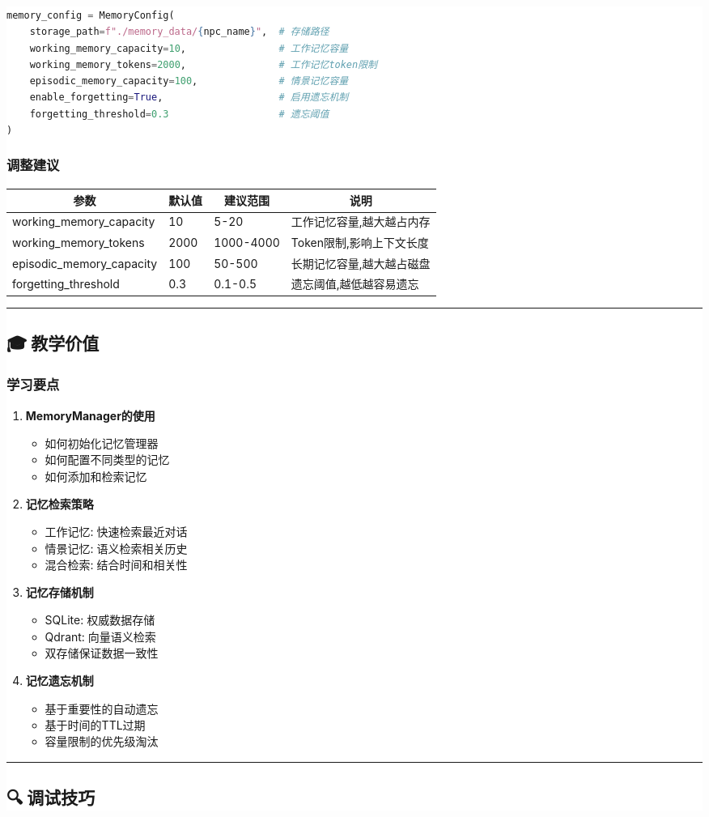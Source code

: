 ```python
memory_config = MemoryConfig(
    storage_path=f"./memory_data/{npc_name}",  # 存储路径
    working_memory_capacity=10,                # 工作记忆容量
    working_memory_tokens=2000,                # 工作记忆token限制
    episodic_memory_capacity=100,              # 情景记忆容量
    enable_forgetting=True,                    # 启用遗忘机制
    forgetting_threshold=0.3                   # 遗忘阈值
)
```

### 调整建议

| 参数 | 默认值 | 建议范围 | 说明 |
|------|--------|----------|------|
| working_memory_capacity | 10 | 5-20 | 工作记忆容量,越大越占内存 |
| working_memory_tokens | 2000 | 1000-4000 | Token限制,影响上下文长度 |
| episodic_memory_capacity | 100 | 50-500 | 长期记忆容量,越大越占磁盘 |
| forgetting_threshold | 0.3 | 0.1-0.5 | 遗忘阈值,越低越容易遗忘 |

---

## 🎓 教学价值

### 学习要点

1. **MemoryManager的使用**
   - 如何初始化记忆管理器
   - 如何配置不同类型的记忆
   - 如何添加和检索记忆

2. **记忆检索策略**
   - 工作记忆: 快速检索最近对话
   - 情景记忆: 语义检索相关历史
   - 混合检索: 结合时间和相关性

3. **记忆存储机制**
   - SQLite: 权威数据存储
   - Qdrant: 向量语义检索
   - 双存储保证数据一致性

4. **记忆遗忘机制**
   - 基于重要性的自动遗忘
   - 基于时间的TTL过期
   - 容量限制的优先级淘汰

---

## 🔍 调试技巧
